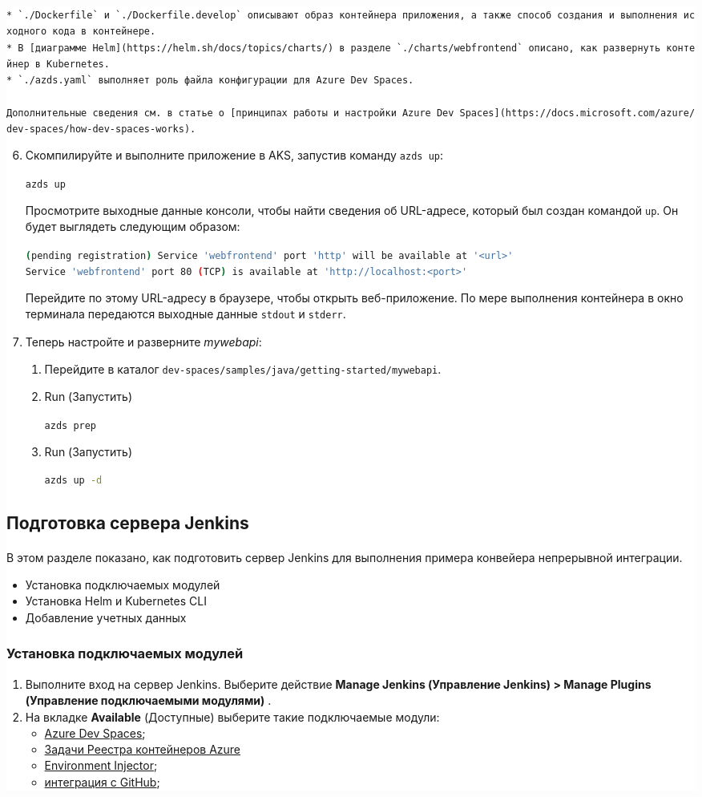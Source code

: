     * `./Dockerfile` и `./Dockerfile.develop` описывают образ контейнера приложения, а также способ создания и выполнения исходного кода в контейнере.
    * В [диаграмме Helm](https://helm.sh/docs/topics/charts/) в разделе `./charts/webfrontend` описано, как развернуть контейнер в Kubernetes.
    * `./azds.yaml` выполняет роль файла конфигурации для Azure Dev Spaces.

    Дополнительные сведения см. в статье о [принципах работы и настройки Azure Dev Spaces](https://docs.microsoft.com/azure/dev-spaces/how-dev-spaces-works).

6. Скомпилируйте и выполните приложение в AKS, запустив команду `azds up`:

    ```bash
    azds up
    ```
    <a name="test_endpoint"></a>Просмотрите выходные данные консоли, чтобы найти сведения об URL-адресе, который был создан командой `up`. Он будет выглядеть следующим образом:

    ```bash
    (pending registration) Service 'webfrontend' port 'http' will be available at '<url>'
    Service 'webfrontend' port 80 (TCP) is available at 'http://localhost:<port>'
    ```
    Перейдите по этому URL-адресу в браузере, чтобы открыть веб-приложение. По мере выполнения контейнера в окно терминала передаются выходные данные `stdout` и `stderr`.

8. Теперь настройте и разверните *mywebapi*:

    1. Перейдите в каталог `dev-spaces/samples/java/getting-started/mywebapi`.

    2. Run (Запустить)

        ```bash
        azds prep
        ```

    3. Run (Запустить)

        ```bash
        azds up -d
        ```

## <a name="prepare-jenkins-server"></a>Подготовка сервера Jenkins

В этом разделе показано, как подготовить сервер Jenkins для выполнения примера конвейера непрерывной интеграции.

* Установка подключаемых модулей
* Установка Helm и Kubernetes CLI
* Добавление учетных данных

### <a name="install-plug-ins"></a>Установка подключаемых модулей

1. Выполните вход на сервер Jenkins. Выберите действие **Manage Jenkins (Управление Jenkins) > Manage Plugins (Управление подключаемыми модулями)** .
2. На вкладке **Available** (Доступные) выберите такие подключаемые модули:
    * [Azure Dev Spaces](https://plugins.jenkins.io/azure-dev-spaces);
    * [Задачи Реестра контейнеров Azure](https://plugins.jenkins.io/azure-container-registry-tasks)
    * [Environment Injector](https://plugins.jenkins.io/envinject);
    * [интеграция с GitHub](https://plugins.jenkins.io/github-pullrequest);
